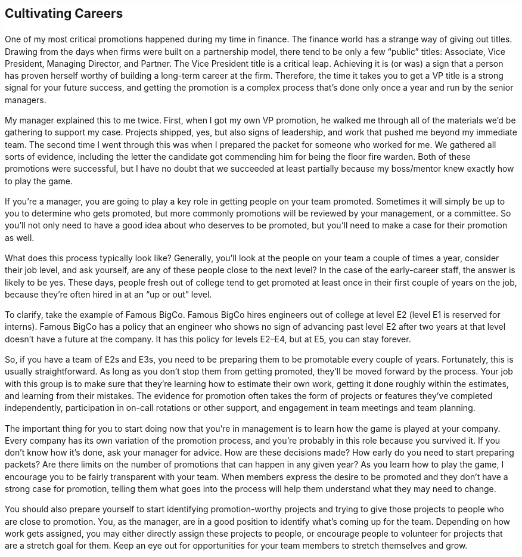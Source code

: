 ## Cultivating Careers

One of my most critical promotions happened during my time in finance. The finance world has a strange way of giving out titles. Drawing from the days when firms were built on a partnership model, there tend to be only a few “public” titles: Associate, Vice President, Managing Director, and Partner. The Vice President title is a critical leap. Achieving it is (or was) a sign that a person has proven herself worthy of building a long-term career at the firm. Therefore, the time it takes you to get a VP title is a strong signal for your future success, and getting the promotion is a complex process that’s done only once a year and run by the senior managers.

My manager explained this to me twice. First, when I got my own VP promotion, he walked me through all of the materials we’d be gathering to support my case. Projects shipped, yes, but also signs of leadership, and work that pushed me beyond my immediate team. The second time I went through this was when I prepared the packet for someone who worked for me. We gathered all sorts of evidence, including the letter the candidate got commending him for being the floor fire warden. Both of these promotions were successful, but I have no doubt that we succeeded at least partially because my boss/mentor knew exactly how to play the game.

If you’re a manager, you are going to play a key role in getting people on your team promoted. Sometimes it will simply be up to you to determine who gets promoted, but more commonly promotions will be reviewed by your management, or a committee. So you’ll not only need to have a good idea about who deserves to be promoted, but you’ll need to make a case for their promotion as well.

What does this process typically look like? Generally, you’ll look at the people on your team a couple of times a year, consider their job level, and ask yourself, are any of these people close to the next level? In the case of the early-career staff, the answer is likely to be yes. These days, people fresh out of college tend to get promoted at least once in their first couple of years on the job, because they’re often hired in at an “up or out” level.

To clarify, take the example of Famous BigCo. Famous BigCo hires engineers out of college at level E2 (level E1 is reserved for interns). Famous BigCo has a policy that an engineer who shows no sign of advancing past level E2 after two years at that level doesn’t have a future at the company. It has this policy for levels E2–E4, but at E5, you can stay forever.

So, if you have a team of E2s and E3s, you need to be preparing them to be promotable every couple of years. Fortunately, this is usually straightforward. As long as you don’t stop them from getting promoted, they’ll be moved forward by the process. Your job with this group is to make sure that they’re learning how to estimate their own work, getting it done roughly within the estimates, and learning from their mistakes. The evidence for promotion often takes the form of projects or features they’ve completed independently, participation in on-call rotations or other support, and engagement in team meetings and team planning.

The important thing for you to start doing now that you’re in management is to learn how the game is played at your company. Every company has its own variation of the promotion process, and you’re probably in this role because you survived it. If you don’t know how it’s done, ask your manager for advice. How are these decisions made? How early do you need to start preparing packets? Are there limits on the number of promotions that can happen in any given year? As you learn how to play the game, I encourage you to be fairly transparent with your team. When members express the desire to be promoted and they don’t have a strong case for promotion, telling them what goes into the process will help them understand what they may need to change.

You should also prepare yourself to start identifying promotion-worthy projects and trying to give those projects to people who are close to promotion. You, as the manager, are in a good position to identify what’s coming up for the team. Depending on how work gets assigned, you may either directly assign these projects to people, or encourage people to volunteer for projects that are a stretch goal for them. Keep an eye out for opportunities for your team members to stretch themselves and grow.
